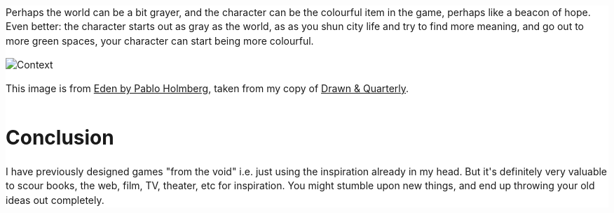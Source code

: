 Perhaps the world can be a bit grayer, and the character can be the colourful item in the game, perhaps like a beacon of hope. Even better: the character starts out as gray as the world, as as you shun city life and try to find more meaning, and go out to more green spaces, your character can start being more colourful.

![Context](/assets/posts/2020-08-15-finding-inspiration-for-a-game-world/context.jpg)

This image is from [Eden by Pablo Holmberg](https://drawnandquarterly.com/eden), taken from my copy of [Drawn & Quarterly](https://www.goodreads.com/book/show/22752444-drawn-quarterly).

# Conclusion

I have previously designed games "from the void" i.e. just using the inspiration already in my head. But it's definitely very valuable to scour books, the web, film, TV, theater, etc for inspiration. You might stumble upon new things, and end up throwing your old ideas out completely.